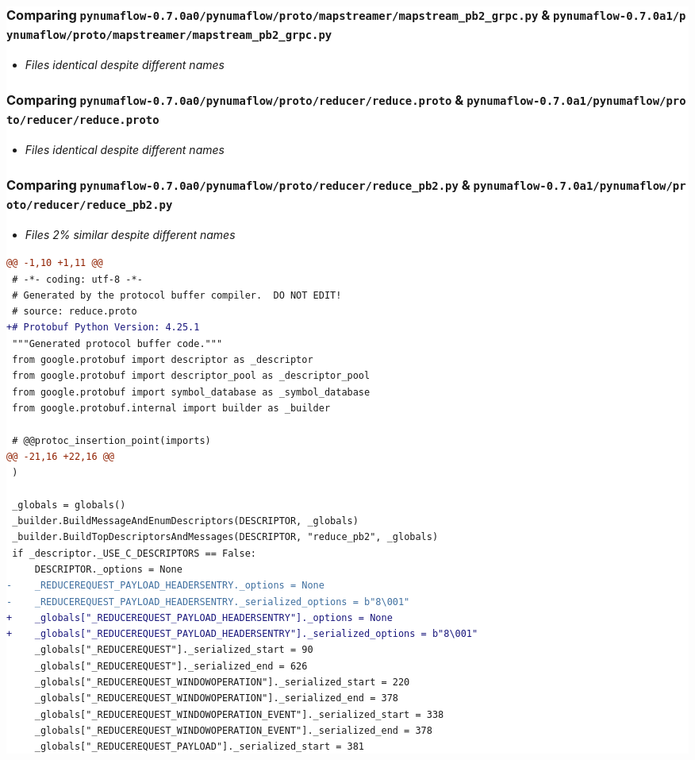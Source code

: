 ### Comparing `pynumaflow-0.7.0a0/pynumaflow/proto/mapstreamer/mapstream_pb2_grpc.py` & `pynumaflow-0.7.0a1/pynumaflow/proto/mapstreamer/mapstream_pb2_grpc.py`

 * *Files identical despite different names*

### Comparing `pynumaflow-0.7.0a0/pynumaflow/proto/reducer/reduce.proto` & `pynumaflow-0.7.0a1/pynumaflow/proto/reducer/reduce.proto`

 * *Files identical despite different names*

### Comparing `pynumaflow-0.7.0a0/pynumaflow/proto/reducer/reduce_pb2.py` & `pynumaflow-0.7.0a1/pynumaflow/proto/reducer/reduce_pb2.py`

 * *Files 2% similar despite different names*

```diff
@@ -1,10 +1,11 @@
 # -*- coding: utf-8 -*-
 # Generated by the protocol buffer compiler.  DO NOT EDIT!
 # source: reduce.proto
+# Protobuf Python Version: 4.25.1
 """Generated protocol buffer code."""
 from google.protobuf import descriptor as _descriptor
 from google.protobuf import descriptor_pool as _descriptor_pool
 from google.protobuf import symbol_database as _symbol_database
 from google.protobuf.internal import builder as _builder
 
 # @@protoc_insertion_point(imports)
@@ -21,16 +22,16 @@
 )
 
 _globals = globals()
 _builder.BuildMessageAndEnumDescriptors(DESCRIPTOR, _globals)
 _builder.BuildTopDescriptorsAndMessages(DESCRIPTOR, "reduce_pb2", _globals)
 if _descriptor._USE_C_DESCRIPTORS == False:
     DESCRIPTOR._options = None
-    _REDUCEREQUEST_PAYLOAD_HEADERSENTRY._options = None
-    _REDUCEREQUEST_PAYLOAD_HEADERSENTRY._serialized_options = b"8\001"
+    _globals["_REDUCEREQUEST_PAYLOAD_HEADERSENTRY"]._options = None
+    _globals["_REDUCEREQUEST_PAYLOAD_HEADERSENTRY"]._serialized_options = b"8\001"
     _globals["_REDUCEREQUEST"]._serialized_start = 90
     _globals["_REDUCEREQUEST"]._serialized_end = 626
     _globals["_REDUCEREQUEST_WINDOWOPERATION"]._serialized_start = 220
     _globals["_REDUCEREQUEST_WINDOWOPERATION"]._serialized_end = 378
     _globals["_REDUCEREQUEST_WINDOWOPERATION_EVENT"]._serialized_start = 338
     _globals["_REDUCEREQUEST_WINDOWOPERATION_EVENT"]._serialized_end = 378
     _globals["_REDUCEREQUEST_PAYLOAD"]._serialized_start = 381
```
